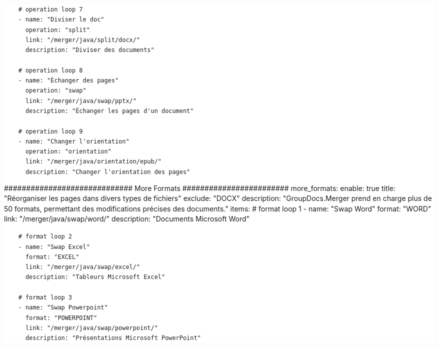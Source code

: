         # operation loop 7
        - name: "Diviser le doc"
          operation: "split"
          link: "/merger/java/split/docx/"
          description: "Diviser des documents"

        # operation loop 8
        - name: "Échanger des pages"
          operation: "swap"
          link: "/merger/java/swap/pptx/"
          description: "Échanger les pages d'un document"

        # operation loop 9
        - name: "Changer l'orientation"
          operation: "orientation"
          link: "/merger/java/orientation/epub/"
          description: "Changer l'orientation des pages"
          
        
          
############################# More Formats ########################
more_formats:
    enable: true
    title: "Réorganiser les pages dans divers types de fichiers"
    exclude: "DOCX"
    description: "GroupDocs.Merger prend en charge plus de 50 formats, permettant des modifications précises des documents."
    items: 
        # format loop 1
        - name: "Swap Word"
          format: "WORD"
          link: "/merger/java/swap/word/"
          description: "Documents Microsoft Word"

        # format loop 2
        - name: "Swap Excel"
          format: "EXCEL"
          link: "/merger/java/swap/excel/"
          description: "Tableurs Microsoft Excel"

        # format loop 3
        - name: "Swap Powerpoint"
          format: "POWERPOINT"
          link: "/merger/java/swap/powerpoint/"
          description: "Présentations Microsoft PowerPoint"

